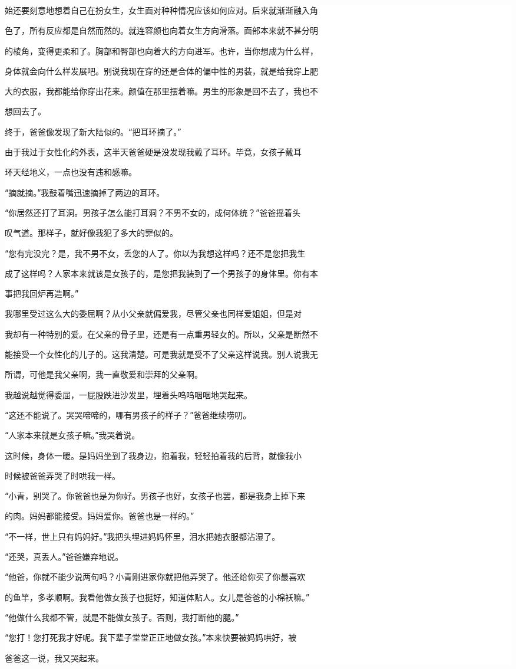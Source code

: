 始还要刻意地想着自己在扮女生，女生面对种种情况应该如何应对。后来就渐渐融入角

色了，所有反应都是自然而然的。就连容颜也向着女生方向滑落。面部本来就不甚分明

的棱角，变得更柔和了。胸部和臀部也向着大的方向进军。也许，当你想成为什么样，

身体就会向什么样发展吧。别说我现在穿的还是合体的偏中性的男装，就是给我穿上肥

大的衣服，我都能给你穿出花来。颜值在那里摆着嘛。男生的形象是回不去了，我也不

想回去了。

终于，爸爸像发现了新大陆似的。“把耳环摘了。”

由于我过于女性化的外表，这半天爸爸硬是没发现我戴了耳环。毕竟，女孩子戴耳

环天经地义，一点也没有违和感嘛。

“摘就摘。”我鼓着嘴迅速摘掉了两边的耳环。

“你居然还打了耳洞。男孩子怎么能打耳洞？不男不女的，成何体统？”爸爸摇着头

叹气道。那样子，就好像我犯了多大的罪似的。

“您有完没完？是，我不男不女，丢您的人了。你以为我想这样吗？还不是您把我生

成了这样吗？人家本来就该是女孩子的，是您把我装到了一个男孩子的身体里。你有本

事把我回炉再造啊。”

我哪里受过这么大的委屈啊？从小父亲就偏爱我，尽管父亲也同样爱姐姐，但是对

我却有一种特别的爱。在父亲的骨子里，还是有一点重男轻女的。所以，父亲是断然不

能接受一个女性化的儿子的。这我清楚。可是我就是受不了父亲这样说我。别人说我无

所谓，可他是我父亲啊，我一直敬爱和崇拜的父亲啊。

我越说越觉得委屈，一屁股跌进沙发里，埋着头呜呜咽咽地哭起来。

“这还不能说了。哭哭啼啼的，哪有男孩子的样子？”爸爸继续唠叨。

“人家本来就是女孩子嘛。”我哭着说。

这时候，身体一暖。是妈妈坐到了我身边，抱着我，轻轻拍着我的后背，就像我小

时候被爸爸弄哭了时哄我一样。

“小青，别哭了。你爸爸也是为你好。男孩子也好，女孩子也罢，都是我身上掉下来

的肉。妈妈都能接受。妈妈爱你。爸爸也是一样的。”

“不一样，世上只有妈妈好。”我把头埋进妈妈怀里，泪水把她衣服都沾湿了。

“还哭，真丢人。”爸爸嫌弃地说。

“他爸，你就不能少说两句吗？小青刚进家你就把他弄哭了。他还给你买了你最喜欢

的鱼竿，多孝顺啊。我看他做女孩子也挺好，知道体贴人。女儿是爸爸的小棉袄嘛。”

“他做什么我都不管，就是不能做女孩子。否则，我打断他的腿。”

“您打！您打死我才好呢。我下辈子堂堂正正地做女孩。”本来快要被妈妈哄好，被

爸爸这一说，我又哭起来。
